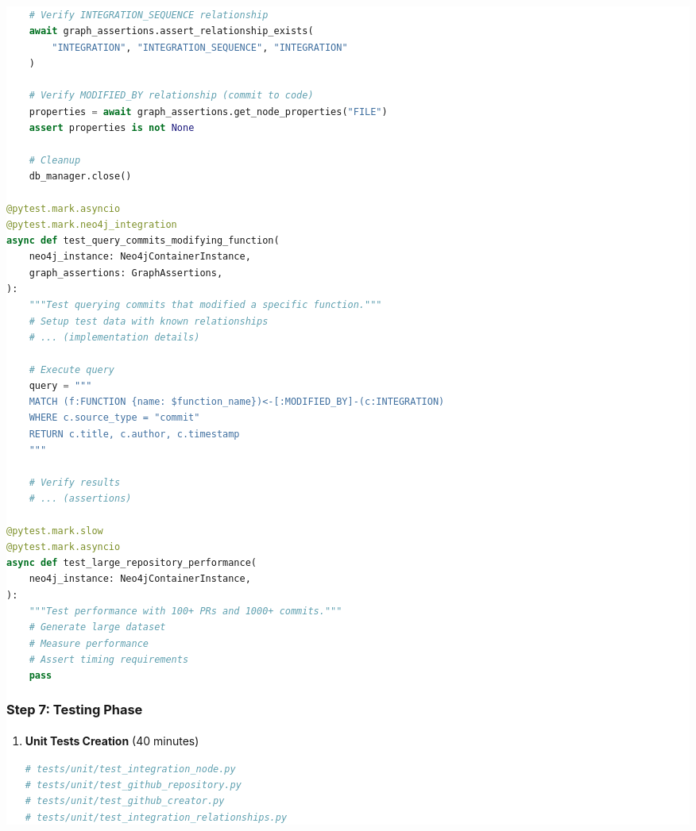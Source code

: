 ```python
    # Verify INTEGRATION_SEQUENCE relationship
    await graph_assertions.assert_relationship_exists(
        "INTEGRATION", "INTEGRATION_SEQUENCE", "INTEGRATION"
    )
    
    # Verify MODIFIED_BY relationship (commit to code)
    properties = await graph_assertions.get_node_properties("FILE")
    assert properties is not None
    
    # Cleanup
    db_manager.close()

@pytest.mark.asyncio
@pytest.mark.neo4j_integration
async def test_query_commits_modifying_function(
    neo4j_instance: Neo4jContainerInstance,
    graph_assertions: GraphAssertions,
):
    """Test querying commits that modified a specific function."""
    # Setup test data with known relationships
    # ... (implementation details)
    
    # Execute query
    query = """
    MATCH (f:FUNCTION {name: $function_name})<-[:MODIFIED_BY]-(c:INTEGRATION)
    WHERE c.source_type = "commit"
    RETURN c.title, c.author, c.timestamp
    """
    
    # Verify results
    # ... (assertions)

@pytest.mark.slow
@pytest.mark.asyncio
async def test_large_repository_performance(
    neo4j_instance: Neo4jContainerInstance,
):
    """Test performance with 100+ PRs and 1000+ commits."""
    # Generate large dataset
    # Measure performance
    # Assert timing requirements
    pass
```

### Step 7: Testing Phase

1. **Unit Tests Creation** (40 minutes)
   ```python
   # tests/unit/test_integration_node.py
   # tests/unit/test_github_repository.py  
   # tests/unit/test_github_creator.py
   # tests/unit/test_integration_relationships.py
   ```
